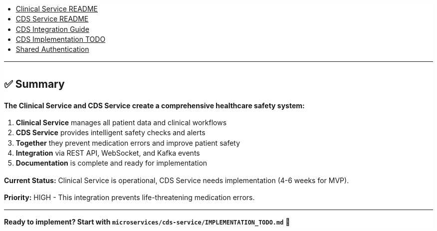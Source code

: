 - [Clinical Service README](./clinical/README.md)
- [CDS Service README](./cds-service/README.md)
- [CDS Integration Guide](./clinical/CDS_INTEGRATION_GUIDE.md)
- [CDS Implementation TODO](./cds-service/IMPLEMENTATION_TODO.md)
- [Shared Authentication](../shared/middleware/AUTH.md)

---

## ✅ Summary

**The Clinical Service and CDS Service create a comprehensive healthcare safety system:**

1. **Clinical Service** manages all patient data and clinical workflows
2. **CDS Service** provides intelligent safety checks and alerts
3. **Together** they prevent medication errors and improve patient safety
4. **Integration** via REST API, WebSocket, and Kafka events
5. **Documentation** is complete and ready for implementation

**Current Status:** Clinical Service is operational, CDS Service needs implementation (4-6 weeks for MVP).

**Priority:** HIGH - This integration prevents life-threatening medication errors.

---

**Ready to implement? Start with `microservices/cds-service/IMPLEMENTATION_TODO.md`** 🚀

